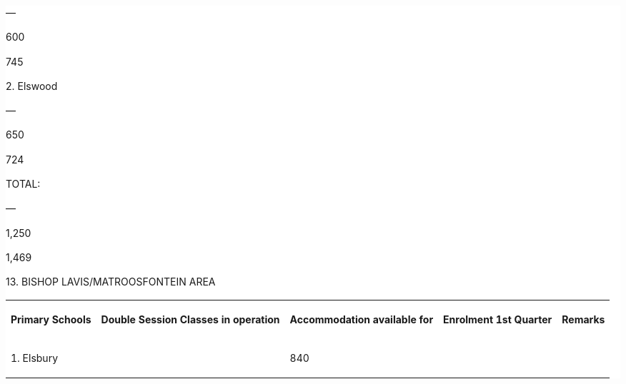 <td><p>&#x2013;&#x2013;</p></td>

<td><p>600</p></td>

<td><p>745</p></td>

<td><p></p></td>

</tr>

<tr>

<td><p>2. Elswood</p></td>

<td><p>&#x2013;&#x2013;</p></td>

<td><p>650</p></td>

<td><p>724</p></td>

<td><p></p></td>

</tr>

<tr>

<td><p>TOTAL:</p></td>

<td><p>&#x2013;&#x2013;</p></td>

<td><p>1,250</p></td>

<td><p>1,469</p></td>

<td><p></p></td>

</tr>

</table>

<p>13. BISHOP LAVIS/MATROOSFONTEIN AREA</p>

<table>

<tr>

<th><p>Primary Schools</p></th>

<th><p>Double Session Classes in operation</p></th>

<th><p>Accommodation available for</p></th>

<th><p>Enrolment 1st Quarter</p></th>

<th><p>Remarks</p></th>

</tr>

<tr>

<td><p>1. Elsbury</p></td>

<td><p></p></td>

<td><p>840</p></td>
